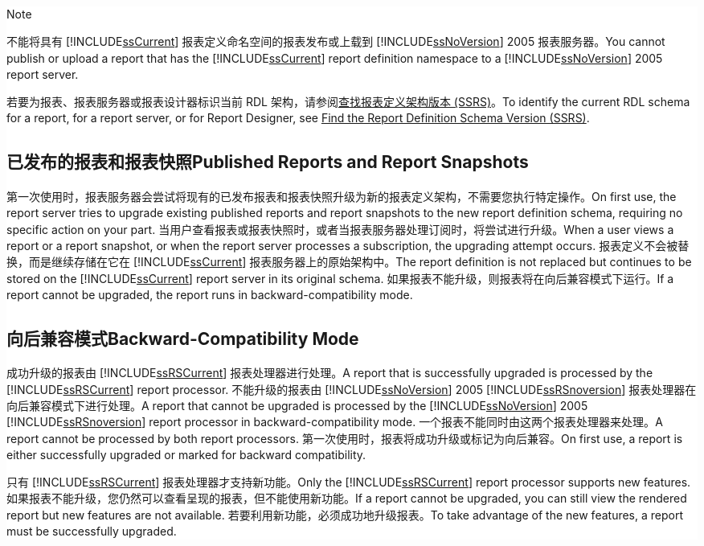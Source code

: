 > [!NOTE]  
>  <span data-ttu-id="2443a-138">不能将具有 [!INCLUDE[ssCurrent](../../includes/sscurrent-md.md)] 报表定义命名空间的报表发布或上载到 [!INCLUDE[ssNoVersion](../../includes/ssnoversion-md.md)] 2005 报表服务器。</span><span class="sxs-lookup"><span data-stu-id="2443a-138">You cannot publish or upload a report that has the [!INCLUDE[ssCurrent](../../includes/sscurrent-md.md)] report definition namespace to a [!INCLUDE[ssNoVersion](../../includes/ssnoversion-md.md)] 2005 report server.</span></span>  
  
 <span data-ttu-id="2443a-139">若要为报表、报表服务器或报表设计器标识当前 RDL 架构，请参阅[查找报表定义架构版本 (SSRS)](../reports/find-the-report-definition-schema-version-ssrs.md)。</span><span class="sxs-lookup"><span data-stu-id="2443a-139">To identify the current RDL schema for a report, for a report server, or for Report Designer, see [Find the Report Definition Schema Version &#40;SSRS&#41;](../reports/find-the-report-definition-schema-version-ssrs.md).</span></span>  
  
##  <a name="published-reports-and-report-snapshots"></a><a name="bkmk_publishedreports_and_snapshots"></a> <span data-ttu-id="2443a-140">已发布的报表和报表快照</span><span class="sxs-lookup"><span data-stu-id="2443a-140">Published Reports and Report Snapshots</span></span>  
 <span data-ttu-id="2443a-141">第一次使用时，报表服务器会尝试将现有的已发布报表和报表快照升级为新的报表定义架构，不需要您执行特定操作。</span><span class="sxs-lookup"><span data-stu-id="2443a-141">On first use, the report server tries to upgrade existing published reports and report snapshots to the new report definition schema, requiring no specific action on your part.</span></span> <span data-ttu-id="2443a-142">当用户查看报表或报表快照时，或者当报表服务器处理订阅时，将尝试进行升级。</span><span class="sxs-lookup"><span data-stu-id="2443a-142">When a user views a report or a report snapshot, or when the report server processes a subscription, the upgrading attempt occurs.</span></span> <span data-ttu-id="2443a-143">报表定义不会被替换，而是继续存储在它在 [!INCLUDE[ssCurrent](../../includes/sscurrent-md.md)] 报表服务器上的原始架构中。</span><span class="sxs-lookup"><span data-stu-id="2443a-143">The report definition is not replaced but continues to be stored on the [!INCLUDE[ssCurrent](../../includes/sscurrent-md.md)] report server in its original schema.</span></span> <span data-ttu-id="2443a-144">如果报表不能升级，则报表将在向后兼容模式下运行。</span><span class="sxs-lookup"><span data-stu-id="2443a-144">If a report cannot be upgraded, the report runs in backward-compatibility mode.</span></span>  
  
##  <a name="backward-compatibility-mode"></a><a name="bkmk_backcompat"></a> <span data-ttu-id="2443a-145">向后兼容模式</span><span class="sxs-lookup"><span data-stu-id="2443a-145">Backward-Compatibility Mode</span></span>  
 <span data-ttu-id="2443a-146">成功升级的报表由 [!INCLUDE[ssRSCurrent](../../includes/ssrscurrent-md.md)] 报表处理器进行处理。</span><span class="sxs-lookup"><span data-stu-id="2443a-146">A report that is successfully upgraded is processed by the [!INCLUDE[ssRSCurrent](../../includes/ssrscurrent-md.md)] report processor.</span></span> <span data-ttu-id="2443a-147">不能升级的报表由 [!INCLUDE[ssNoVersion](../../includes/ssnoversion-md.md)] 2005 [!INCLUDE[ssRSnoversion](../../includes/ssrsnoversion-md.md)] 报表处理器在向后兼容模式下进行处理。</span><span class="sxs-lookup"><span data-stu-id="2443a-147">A report that cannot be upgraded is processed by the [!INCLUDE[ssNoVersion](../../includes/ssnoversion-md.md)] 2005 [!INCLUDE[ssRSnoversion](../../includes/ssrsnoversion-md.md)] report processor in backward-compatibility mode.</span></span> <span data-ttu-id="2443a-148">一个报表不能同时由这两个报表处理器来处理。</span><span class="sxs-lookup"><span data-stu-id="2443a-148">A report cannot be processed by both report processors.</span></span> <span data-ttu-id="2443a-149">第一次使用时，报表将成功升级或标记为向后兼容。</span><span class="sxs-lookup"><span data-stu-id="2443a-149">On first use, a report is either successfully upgraded or marked for backward compatibility.</span></span>  
  
 <span data-ttu-id="2443a-150">只有 [!INCLUDE[ssRSCurrent](../../includes/ssrscurrent-md.md)] 报表处理器才支持新功能。</span><span class="sxs-lookup"><span data-stu-id="2443a-150">Only the [!INCLUDE[ssRSCurrent](../../includes/ssrscurrent-md.md)] report processor supports new features.</span></span> <span data-ttu-id="2443a-151">如果报表不能升级，您仍然可以查看呈现的报表，但不能使用新功能。</span><span class="sxs-lookup"><span data-stu-id="2443a-151">If a report cannot be upgraded, you can still view the rendered report but new features are not available.</span></span> <span data-ttu-id="2443a-152">若要利用新功能，必须成功地升级报表。</span><span class="sxs-lookup"><span data-stu-id="2443a-152">To take advantage of the new features, a report must be successfully upgraded.</span></span>  
  